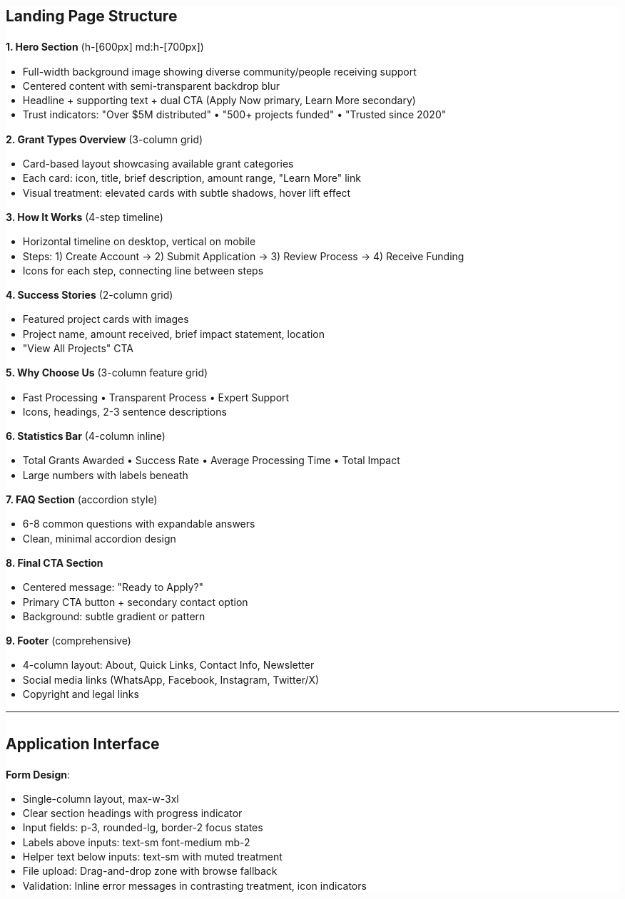 
## Landing Page Structure

**1. Hero Section** (h-[600px] md:h-[700px])
- Full-width background image showing diverse community/people receiving support
- Centered content with semi-transparent backdrop blur
- Headline + supporting text + dual CTA (Apply Now primary, Learn More secondary)
- Trust indicators: "Over $5M distributed" • "500+ projects funded" • "Trusted since 2020"

**2. Grant Types Overview** (3-column grid)
- Card-based layout showcasing available grant categories
- Each card: icon, title, brief description, amount range, "Learn More" link
- Visual treatment: elevated cards with subtle shadows, hover lift effect

**3. How It Works** (4-step timeline)
- Horizontal timeline on desktop, vertical on mobile
- Steps: 1) Create Account → 2) Submit Application → 3) Review Process → 4) Receive Funding
- Icons for each step, connecting line between steps

**4. Success Stories** (2-column grid)
- Featured project cards with images
- Project name, amount received, brief impact statement, location
- "View All Projects" CTA

**5. Why Choose Us** (3-column feature grid)
- Fast Processing • Transparent Process • Expert Support
- Icons, headings, 2-3 sentence descriptions

**6. Statistics Bar** (4-column inline)
- Total Grants Awarded • Success Rate • Average Processing Time • Total Impact
- Large numbers with labels beneath

**7. FAQ Section** (accordion style)
- 6-8 common questions with expandable answers
- Clean, minimal accordion design

**8. Final CTA Section**
- Centered message: "Ready to Apply?"
- Primary CTA button + secondary contact option
- Background: subtle gradient or pattern

**9. Footer** (comprehensive)
- 4-column layout: About, Quick Links, Contact Info, Newsletter
- Social media links (WhatsApp, Facebook, Instagram, Twitter/X)
- Copyright and legal links

---

## Application Interface

**Form Design**:
- Single-column layout, max-w-3xl
- Clear section headings with progress indicator
- Input fields: p-3, rounded-lg, border-2 focus states
- Labels above inputs: text-sm font-medium mb-2
- Helper text below inputs: text-sm with muted treatment
- File upload: Drag-and-drop zone with browse fallback
- Validation: Inline error messages in contrasting treatment, icon indicators
